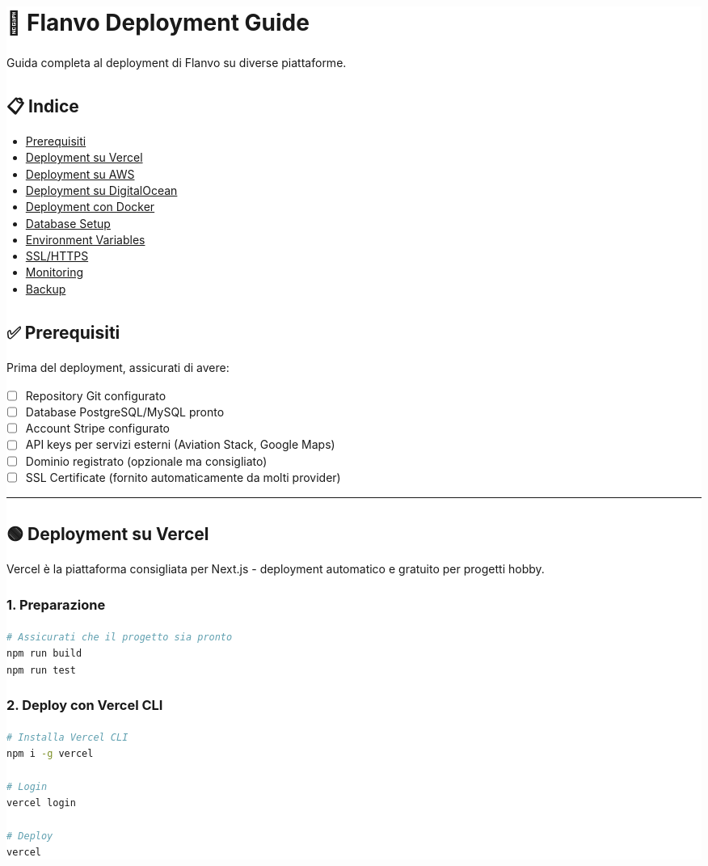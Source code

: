 # 🚀 Flanvo Deployment Guide

Guida completa al deployment di Flanvo su diverse piattaforme.

## 📋 Indice

- [Prerequisiti](#prerequisiti)
- [Deployment su Vercel](#deployment-su-vercel)
- [Deployment su AWS](#deployment-su-aws)
- [Deployment su DigitalOcean](#deployment-su-digitalocean)
- [Deployment con Docker](#deployment-con-docker)
- [Database Setup](#database-setup)
- [Environment Variables](#environment-variables)
- [SSL/HTTPS](#sslhttps)
- [Monitoring](#monitoring)
- [Backup](#backup)

## ✅ Prerequisiti

Prima del deployment, assicurati di avere:

- [ ] Repository Git configurato
- [ ] Database PostgreSQL/MySQL pronto
- [ ] Account Stripe configurato
- [ ] API keys per servizi esterni (Aviation Stack, Google Maps)
- [ ] Dominio registrato (opzionale ma consigliato)
- [ ] SSL Certificate (fornito automaticamente da molti provider)

---

## 🟢 Deployment su Vercel

Vercel è la piattaforma consigliata per Next.js - deployment automatico e gratuito per progetti hobby.

### 1. Preparazione

```bash
# Assicurati che il progetto sia pronto
npm run build
npm run test
```

### 2. Deploy con Vercel CLI

```bash
# Installa Vercel CLI
npm i -g vercel

# Login
vercel login

# Deploy
vercel
```
